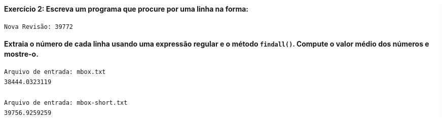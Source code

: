**Exercício 2: Escreva um programa que procure por uma linha na forma:**

~~~~
Nova Revisão: 39772
~~~~

**Extraia o número de cada linha usando uma expressão regular e o método `findall()`. Compute o valor médio dos números e mostre-o.**

~~~~
Arquivo de entrada: mbox.txt
38444.0323119

Arquivo de entrada: mbox-short.txt
39756.9259259
~~~~
